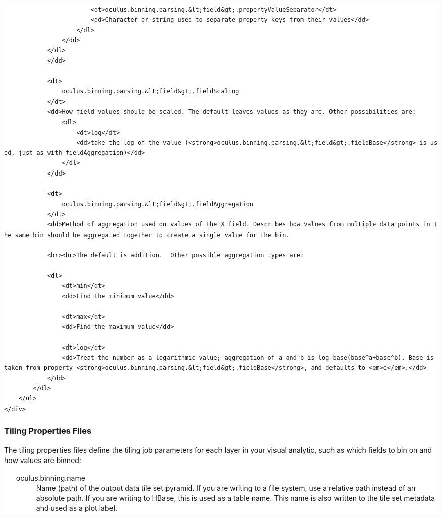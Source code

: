 							<dt>oculus.binning.parsing.&lt;field&gt;.propertyValueSeparator</dt>
							<dd>Character or string used to separate property keys from their values</dd>
						</dl>
					</dd>
				</dl>
				</dd>
				
				<dt>
					oculus.binning.parsing.&lt;field&gt;.fieldScaling
				</dt>
				<dd>How field values should be scaled. The default leaves values as they are. Other possibilities are:				
					<dl>
						<dt>log</dt>
						<dd>take the log of the value (<strong>oculus.binning.parsing.&lt;field&gt;.fieldBase</strong> is used, just as with fieldAggregation)</dd>
					</dl>
				</dd>
				
				<dt>
					oculus.binning.parsing.&lt;field&gt;.fieldAggregation
				</dt>
				<dd>Method of aggregation used on values of the X field. Describes how values from multiple data points in the same bin should be aggregated together to create a single value for the bin.

				<br><br>The default is addition.  Other possible aggregation types are:
				
				<dl>
					<dt>min</dt>
					<dd>Find the minimum value</dd>
					
					<dt>max</dt>
					<dd>Find the maximum value</dd>
					
					<dt>log</dt>
					<dd>Treat the number as a logarithmic value; aggregation of a and b is log_base(base^a+base^b). Base is taken from property <strong>oculus.binning.parsing.&lt;field&gt;.fieldBase</strong>, and defaults to <em>e</em>.</dd>
				</dd>
			</dl>
		</ul>
	</div>
</div>

### <a name="tiling-properties"></a> Tiling Properties Files ###

The tiling properties files define the tiling job parameters for each layer in your visual analytic, such as which fields to bin on and how values are binned:

<div class="details props">
	<div class="innerProps">
		<ul class="methodDetail" id="MethodDetail">
			<dl class="detailList params">
				<dt>
					oculus.binning.name
				</dt>
				<dd>Name (path) of the output data tile set pyramid. If you are writing to a file system, use a relative path instead of an absolute path. If you are writing to HBase, this is used as a table name. This name is also written to the tile set metadata and used as a plot label.</dd>
				